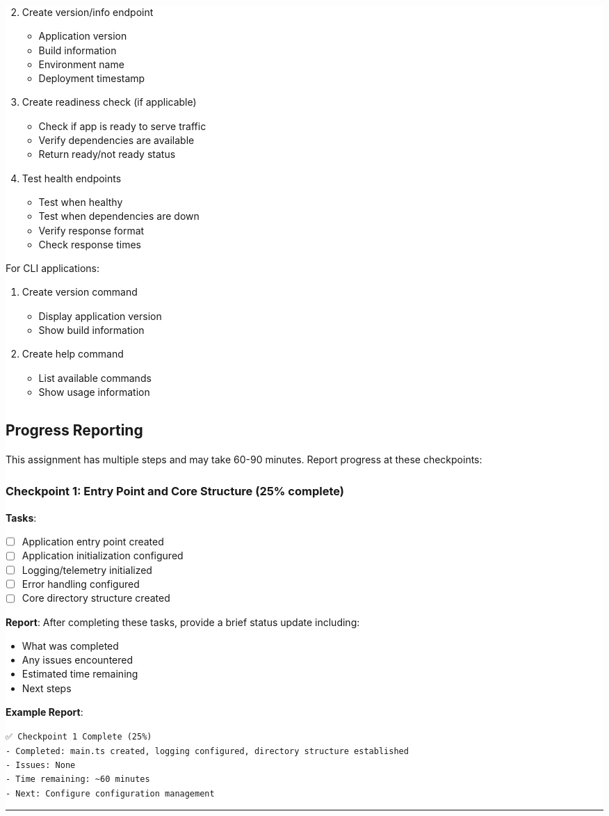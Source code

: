 2. Create version/info endpoint
   - Application version
   - Build information
   - Environment name
   - Deployment timestamp

3. Create readiness check (if applicable)
   - Check if app is ready to serve traffic
   - Verify dependencies are available
   - Return ready/not ready status

4. Test health endpoints
   - Test when healthy
   - Test when dependencies are down
   - Verify response format
   - Check response times

For CLI applications:

1. Create version command
   - Display application version
   - Show build information

2. Create help command
   - List available commands
   - Show usage information

## Progress Reporting

This assignment has multiple steps and may take 60-90 minutes. Report progress at these checkpoints:

### Checkpoint 1: Entry Point and Core Structure (25% complete)

**Tasks**:
- [ ] Application entry point created
- [ ] Application initialization configured
- [ ] Logging/telemetry initialized
- [ ] Error handling configured
- [ ] Core directory structure created

**Report**: After completing these tasks, provide a brief status update including:
- What was completed
- Any issues encountered
- Estimated time remaining
- Next steps

**Example Report**:
```
✅ Checkpoint 1 Complete (25%)
- Completed: main.ts created, logging configured, directory structure established
- Issues: None
- Time remaining: ~60 minutes
- Next: Configure configuration management
```

---